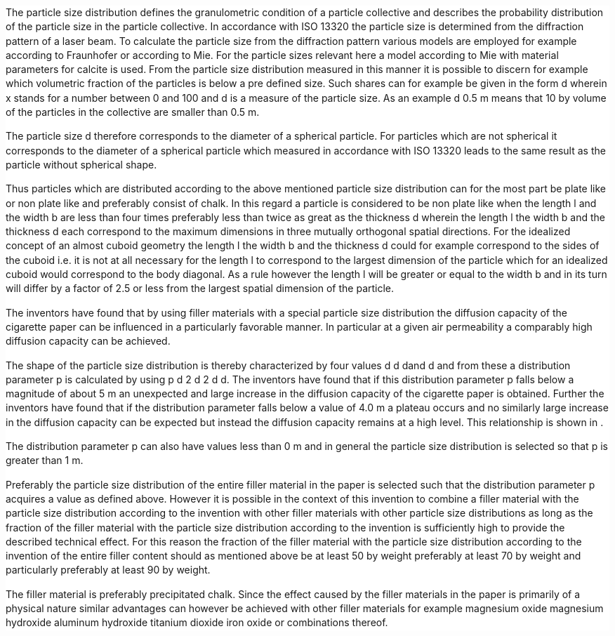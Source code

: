 The particle size distribution defines the granulometric condition of a particle collective and describes the probability distribution of the particle size in the particle collective. In accordance with ISO 13320 the particle size is determined from the diffraction pattern of a laser beam. To calculate the particle size from the diffraction pattern various models are employed for example according to Fraunhofer or according to Mie. For the particle sizes relevant here a model according to Mie with material parameters for calcite is used. From the particle size distribution measured in this manner it is possible to discern for example which volumetric fraction of the particles is below a pre defined size. Such shares can for example be given in the form d wherein x stands for a number between 0 and 100 and d is a measure of the particle size. As an example d 0.5 m means that 10 by volume of the particles in the collective are smaller than 0.5 m.

The particle size d therefore corresponds to the diameter of a spherical particle. For particles which are not spherical it corresponds to the diameter of a spherical particle which measured in accordance with ISO 13320 leads to the same result as the particle without spherical shape.

Thus particles which are distributed according to the above mentioned particle size distribution can for the most part be plate like or non plate like and preferably consist of chalk. In this regard a particle is considered to be non plate like when the length l and the width b are less than four times preferably less than twice as great as the thickness d wherein the length l the width b and the thickness d each correspond to the maximum dimensions in three mutually orthogonal spatial directions. For the idealized concept of an almost cuboid geometry the length l the width b and the thickness d could for example correspond to the sides of the cuboid i.e. it is not at all necessary for the length l to correspond to the largest dimension of the particle which for an idealized cuboid would correspond to the body diagonal. As a rule however the length l will be greater or equal to the width b and in its turn will differ by a factor of 2.5 or less from the largest spatial dimension of the particle.

The inventors have found that by using filler materials with a special particle size distribution the diffusion capacity of the cigarette paper can be influenced in a particularly favorable manner. In particular at a given air permeability a comparably high diffusion capacity can be achieved.

The shape of the particle size distribution is thereby characterized by four values d d dand d and from these a distribution parameter p is calculated by using p d 2 d 2 d d. The inventors have found that if this distribution parameter p falls below a magnitude of about 5 m an unexpected and large increase in the diffusion capacity of the cigarette paper is obtained. Further the inventors have found that if the distribution parameter falls below a value of 4.0 m a plateau occurs and no similarly large increase in the diffusion capacity can be expected but instead the diffusion capacity remains at a high level. This relationship is shown in .

The distribution parameter p can also have values less than 0 m and in general the particle size distribution is selected so that p is greater than 1 m.

Preferably the particle size distribution of the entire filler material in the paper is selected such that the distribution parameter p acquires a value as defined above. However it is possible in the context of this invention to combine a filler material with the particle size distribution according to the invention with other filler materials with other particle size distributions as long as the fraction of the filler material with the particle size distribution according to the invention is sufficiently high to provide the described technical effect. For this reason the fraction of the filler material with the particle size distribution according to the invention of the entire filler content should as mentioned above be at least 50 by weight preferably at least 70 by weight and particularly preferably at least 90 by weight.

The filler material is preferably precipitated chalk. Since the effect caused by the filler materials in the paper is primarily of a physical nature similar advantages can however be achieved with other filler materials for example magnesium oxide magnesium hydroxide aluminum hydroxide titanium dioxide iron oxide or combinations thereof.
